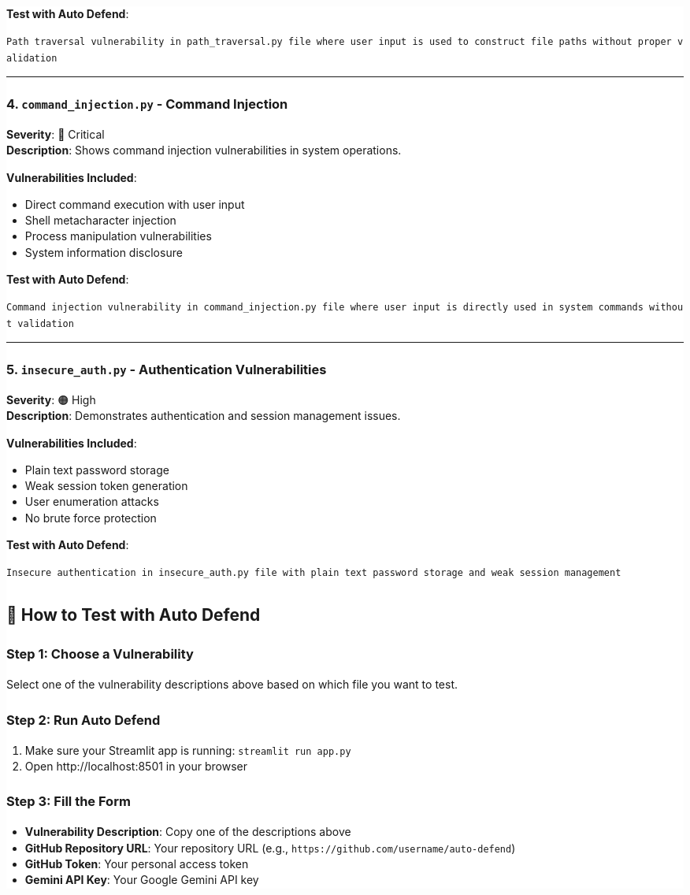 **Test with Auto Defend**:
```
Path traversal vulnerability in path_traversal.py file where user input is used to construct file paths without proper validation
```

---

### 4. `command_injection.py` - Command Injection
**Severity**: 🔴 Critical  
**Description**: Shows command injection vulnerabilities in system operations.

**Vulnerabilities Included**:
- Direct command execution with user input
- Shell metacharacter injection
- Process manipulation vulnerabilities
- System information disclosure

**Test with Auto Defend**:
```
Command injection vulnerability in command_injection.py file where user input is directly used in system commands without validation
```

---

### 5. `insecure_auth.py` - Authentication Vulnerabilities
**Severity**: 🟠 High  
**Description**: Demonstrates authentication and session management issues.

**Vulnerabilities Included**:
- Plain text password storage
- Weak session token generation
- User enumeration attacks
- No brute force protection

**Test with Auto Defend**:
```
Insecure authentication in insecure_auth.py file with plain text password storage and weak session management
```

## 🎯 How to Test with Auto Defend

### Step 1: Choose a Vulnerability
Select one of the vulnerability descriptions above based on which file you want to test.

### Step 2: Run Auto Defend
1. Make sure your Streamlit app is running: `streamlit run app.py`
2. Open http://localhost:8501 in your browser

### Step 3: Fill the Form
- **Vulnerability Description**: Copy one of the descriptions above
- **GitHub Repository URL**: Your repository URL (e.g., `https://github.com/username/auto-defend`)
- **GitHub Token**: Your personal access token
- **Gemini API Key**: Your Google Gemini API key
